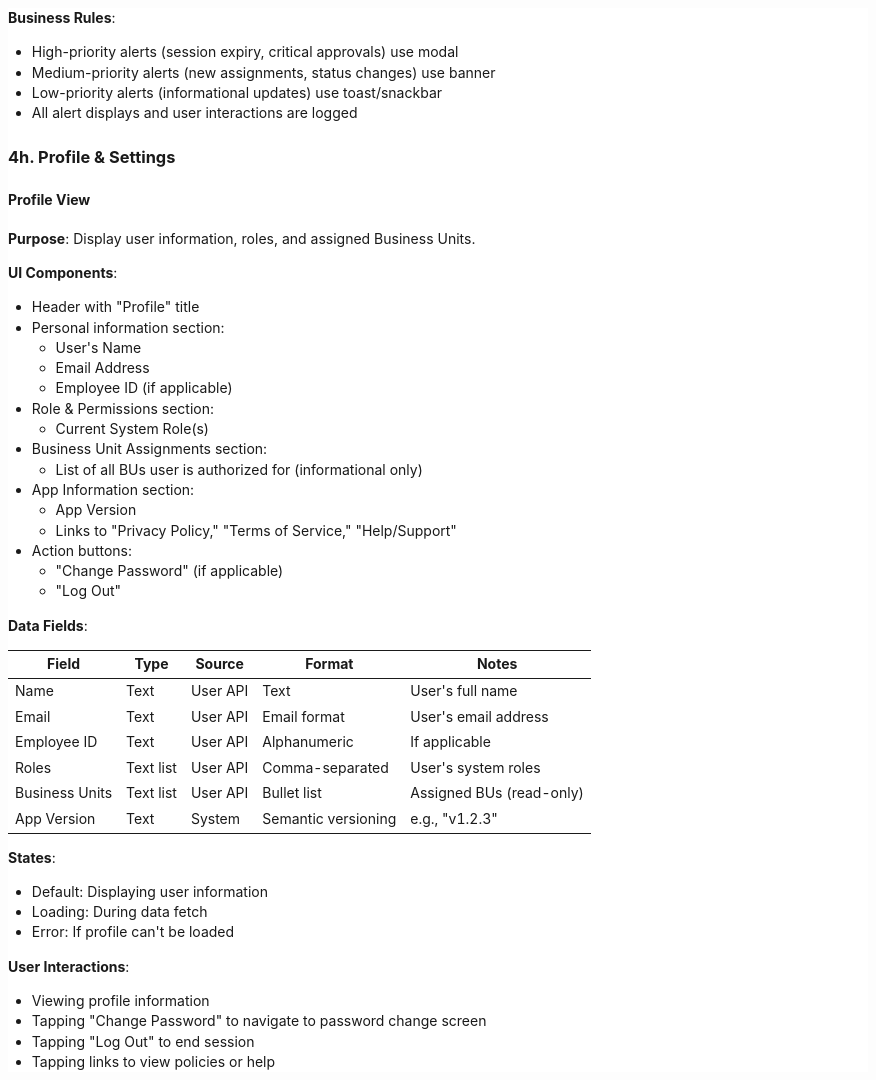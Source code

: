 **Business Rules**:
- High-priority alerts (session expiry, critical approvals) use modal
- Medium-priority alerts (new assignments, status changes) use banner
- Low-priority alerts (informational updates) use toast/snackbar
- All alert displays and user interactions are logged

### 4h. Profile & Settings

#### Profile View

**Purpose**: Display user information, roles, and assigned Business Units.

**UI Components**:
- Header with "Profile" title
- Personal information section:
  - User's Name
  - Email Address
  - Employee ID (if applicable)
- Role & Permissions section:
  - Current System Role(s)
- Business Unit Assignments section:
  - List of all BUs user is authorized for (informational only)
- App Information section:
  - App Version
  - Links to "Privacy Policy," "Terms of Service," "Help/Support"
- Action buttons:
  - "Change Password" (if applicable)
  - "Log Out"

**Data Fields**:

| Field | Type | Source | Format | Notes |
|-------|------|--------|--------|-------|
| Name | Text | User API | Text | User's full name |
| Email | Text | User API | Email format | User's email address |
| Employee ID | Text | User API | Alphanumeric | If applicable |
| Roles | Text list | User API | Comma-separated | User's system roles |
| Business Units | Text list | User API | Bullet list | Assigned BUs (read-only) |
| App Version | Text | System | Semantic versioning | e.g., "v1.2.3" |

**States**:
- Default: Displaying user information
- Loading: During data fetch
- Error: If profile can't be loaded

**User Interactions**:
- Viewing profile information
- Tapping "Change Password" to navigate to password change screen
- Tapping "Log Out" to end session
- Tapping links to view policies or help

